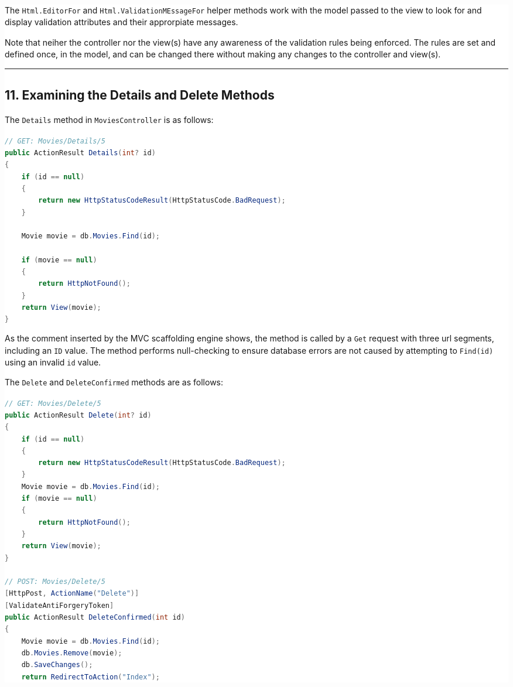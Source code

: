 The `Html.EditorFor` and `Html.ValidationMEssageFor` helper methods work with 
the model passed to the view to look for and display validation attributes and
their approrpiate messages. 

Note that neiher the controller nor the view(s) have any awareness of the validation
rules being enforced. The rules are set and defined once, in the model, and can
be changed there without making any changes to the controller and view(s).


---


## 11. Examining the Details and Delete Methods


The `Details` method in `MoviesController` is as follows:

```c#
// GET: Movies/Details/5
public ActionResult Details(int? id)
{
    if (id == null)
    {
        return new HttpStatusCodeResult(HttpStatusCode.BadRequest);
    }

    Movie movie = db.Movies.Find(id);

    if (movie == null)
    {
        return HttpNotFound();
    }
    return View(movie);
}
```

As the comment inserted by the MVC scaffolding engine shows, the method is called
by a `Get` request with three url segments, including an `ID` value. The method
performs null-checking to ensure database errors are not caused by attempting to
`Find(id)` using an invalid `id` value.

The `Delete` and `DeleteConfirmed` methods are as follows:

```c#
// GET: Movies/Delete/5
public ActionResult Delete(int? id)
{
    if (id == null)
    {
        return new HttpStatusCodeResult(HttpStatusCode.BadRequest);
    }
    Movie movie = db.Movies.Find(id);
    if (movie == null)
    {
        return HttpNotFound();
    }
    return View(movie);
}

// POST: Movies/Delete/5
[HttpPost, ActionName("Delete")]
[ValidateAntiForgeryToken]
public ActionResult DeleteConfirmed(int id)
{
    Movie movie = db.Movies.Find(id);
    db.Movies.Remove(movie);
    db.SaveChanges();
    return RedirectToAction("Index");
```